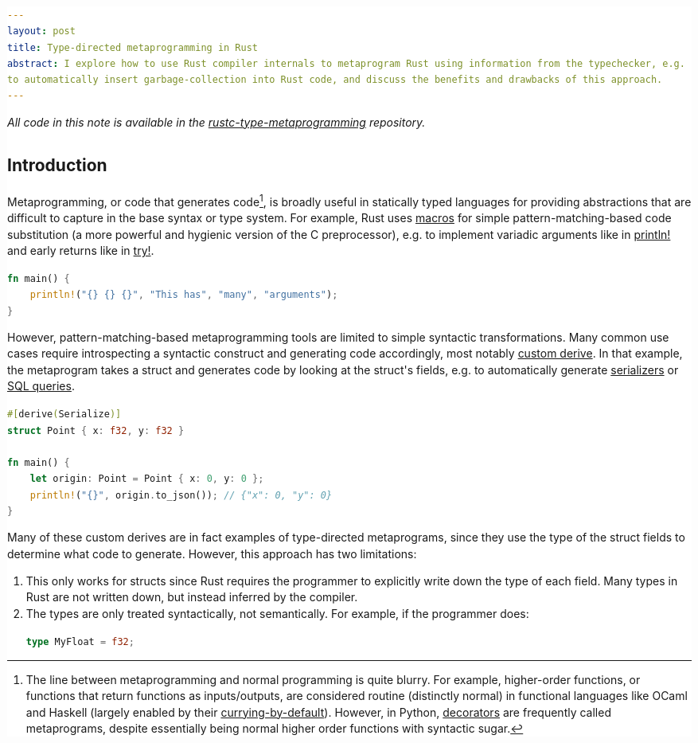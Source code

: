 ```yaml
---
layout: post
title: Type-directed metaprogramming in Rust
abstract: I explore how to use Rust compiler internals to metaprogram Rust using information from the typechecker, e.g. to automatically insert garbage-collection into Rust code, and discuss the benefits and drawbacks of this approach.
---
```


_All code in this note is available in the [rustc-type-metaprogramming](https://github.com/willcrichton/rustc-type-metaprogramming) repository._


## Introduction

Metaprogramming, or code that generates code[^1], is broadly useful in statically typed languages for providing abstractions that are difficult to capture in the base syntax or type system. For example, Rust uses [macros](https://doc.rust-lang.org/book/first-edition/macros.html) for simple pattern-matching-based code substitution (a more powerful and hygienic version of the C preprocessor), e.g. to implement variadic arguments like in [println!](https://doc.rust-lang.org/1.11.0/std/macro.println!.html) and early returns like in [try!](https://doc.rust-lang.org/1.11.0/std/macro.try!.html).

```rust
fn main() {
    println!("{} {} {}", "This has", "many", "arguments");
}
```

However, pattern-matching-based metaprogramming tools are limited to simple syntactic transformations. Many common use cases require introspecting a syntactic construct and generating code accordingly, most notably [custom derive](https://github.com/dtolnay/syn#example-of-a-custom-derive). In that example, the metaprogram takes a struct and generates code by looking at the struct's fields, e.g. to automatically generate [serializers](https://github.com/serde-rs/serde) or [SQL queries](http://docs.diesel.rs/diesel/deserialize/trait.Queryable.html).

```rust
#[derive(Serialize)]
struct Point { x: f32, y: f32 }

fn main() {
    let origin: Point = Point { x: 0, y: 0 };
    println!("{}", origin.to_json()); // {"x": 0, "y": 0}
}
```

Many of these custom derives are in fact examples of type-directed metaprograms, since they use the type of the struct fields to determine what code to generate.  However, this approach has two limitations:
1. This only works for structs since Rust requires the programmer to explicitly write down the type of each field. Many types in Rust are not written down, but instead inferred by the compiler.
2. The types are only treated syntactically, not semantically. For example, if the programmer does:
    ```rust
    type MyFloat = f32;


[^1]: The line between metaprogramming and normal programming is quite blurry. For example, higher-order functions, or functions that return functions as inputs/outputs, are considered routine (distinctly normal) in functional languages like OCaml and Haskell (largely enabled by their [currying-by-default](https://realworldocaml.org/v1/en/html/variables-and-functions.html#multi-argument-functions)). However, in Python, [decorators](http://blog.thedigitalcatonline.com/blog/2015/04/23/python-decorators-metaprogramming-with-style/) are frequently called metaprograms, despite essentially being normal higher order functions with syntactic sugar.